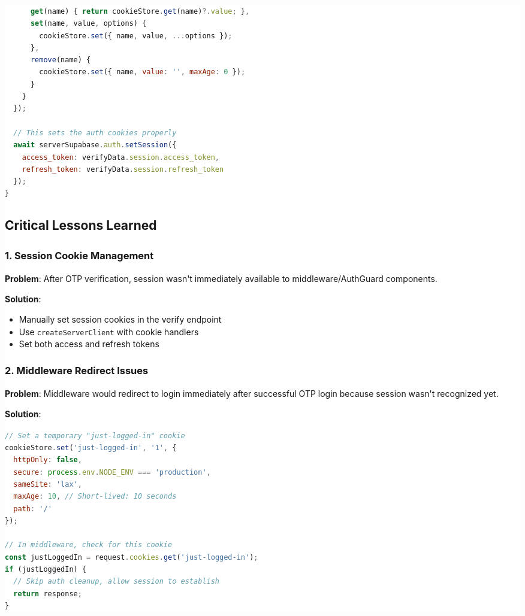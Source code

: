 ```javascript
      get(name) { return cookieStore.get(name)?.value; },
      set(name, value, options) {
        cookieStore.set({ name, value, ...options });
      },
      remove(name) {
        cookieStore.set({ name, value: '', maxAge: 0 });
      }
    }
  });

  // This sets the auth cookies properly
  await serverSupabase.auth.setSession({
    access_token: verifyData.session.access_token,
    refresh_token: verifyData.session.refresh_token
  });
}
```

## Critical Lessons Learned

### 1. Session Cookie Management
**Problem**: After OTP verification, session wasn't immediately available to middleware/AuthGuard components.

**Solution**:
- Manually set session cookies in the verify endpoint
- Use `createServerClient` with cookie handlers
- Set both access and refresh tokens

### 2. Middleware Redirect Issues
**Problem**: Middleware would redirect to login immediately after successful OTP login because session wasn't recognized yet.

**Solution**:
```javascript
// Set a temporary "just-logged-in" cookie
cookieStore.set('just-logged-in', '1', {
  httpOnly: false,
  secure: process.env.NODE_ENV === 'production',
  sameSite: 'lax',
  maxAge: 10, // Short-lived: 10 seconds
  path: '/'
});

// In middleware, check for this cookie
const justLoggedIn = request.cookies.get('just-logged-in');
if (justLoggedIn) {
  // Skip auth cleanup, allow session to establish
  return response;
}
```

